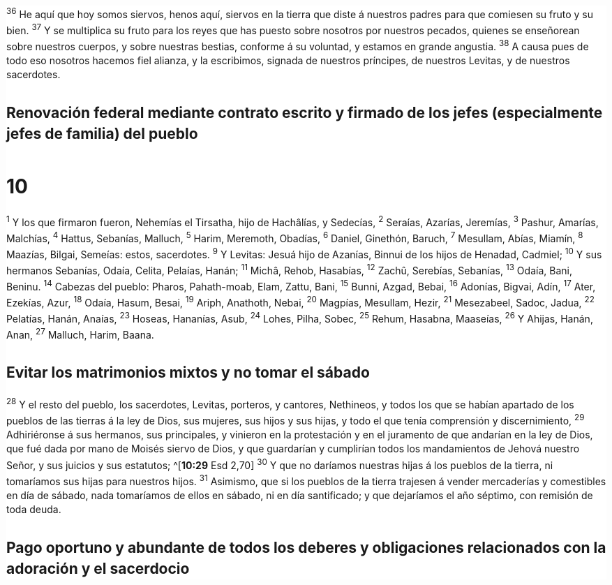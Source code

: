 
<sup class='bibleverse'>36</sup> He aquí que hoy somos siervos, henos aquí, siervos en la tierra que diste á nuestros padres para que comiesen su fruto y su bien. <sup class='bibleverse'>37</sup> Y se multiplica su fruto para los reyes que has puesto sobre nosotros por nuestros pecados, quienes se enseñorean sobre nuestros cuerpos, y sobre nuestras bestias, conforme á su voluntad, y estamos en grande angustia. <sup class='bibleverse'>38</sup> A causa pues de todo eso nosotros hacemos fiel alianza, y la escribimos, signada de nuestros príncipes, de nuestros Levitas, y de nuestros sacerdotes. 

## Renovación federal mediante contrato escrito y firmado de los jefes (especialmente jefes de familia) del pueblo
# 10 
<sup class='bibleverse'>1</sup> Y los que firmaron fueron, Nehemías el Tirsatha, hijo de Hachâlías, y Sedecías, <sup class='bibleverse'>2</sup> Seraías, Azarías, Jeremías, <sup class='bibleverse'>3</sup> Pashur, Amarías, Malchías, <sup class='bibleverse'>4</sup> Hattus, Sebanías, Malluch, <sup class='bibleverse'>5</sup> Harim, Meremoth, Obadías, <sup class='bibleverse'>6</sup> Daniel, Ginethón, Baruch, <sup class='bibleverse'>7</sup> Mesullam, Abías, Miamín, <sup class='bibleverse'>8</sup> Maazías, Bilgai, Semeías: estos, sacerdotes. <sup class='bibleverse'>9</sup> Y Levitas: Jesuá hijo de Azanías, Binnui de los hijos de Henadad, Cadmiel; <sup class='bibleverse'>10</sup> Y sus hermanos Sebanías, Odaía, Celita, Pelaías, Hanán; <sup class='bibleverse'>11</sup> Michâ, Rehob, Hasabías, <sup class='bibleverse'>12</sup> Zachû, Serebías, Sebanías, <sup class='bibleverse'>13</sup> Odaía, Bani, Beninu. <sup class='bibleverse'>14</sup> Cabezas del pueblo: Pharos, Pahath-moab, Elam, Zattu, Bani, <sup class='bibleverse'>15</sup> Bunni, Azgad, Bebai, <sup class='bibleverse'>16</sup> Adonías, Bigvai, Adín, <sup class='bibleverse'>17</sup> Ater, Ezekías, Azur, <sup class='bibleverse'>18</sup> Odaía, Hasum, Besai, <sup class='bibleverse'>19</sup> Ariph, Anathoth, Nebai, <sup class='bibleverse'>20</sup> Magpías, Mesullam, Hezir, <sup class='bibleverse'>21</sup> Mesezabeel, Sadoc, Jadua, <sup class='bibleverse'>22</sup> Pelatías, Hanán, Anaías, <sup class='bibleverse'>23</sup> Hoseas, Hananías, Asub, <sup class='bibleverse'>24</sup> Lohes, Pilha, Sobec, <sup class='bibleverse'>25</sup> Rehum, Hasabna, Maaseías, <sup class='bibleverse'>26</sup> Y Ahijas, Hanán, Anan, <sup class='bibleverse'>27</sup> Malluch, Harim, Baana. 



## Evitar los matrimonios mixtos y no tomar el sábado
<sup class='bibleverse'>28</sup> Y el resto del pueblo, los sacerdotes, Levitas, porteros, y cantores, Nethineos, y todos los que se habían apartado de los pueblos de las tierras á la ley de Dios, sus mujeres, sus hijos y sus hijas, y todo el que tenía comprensión y discernimiento, <sup class='bibleverse'>29</sup> Adhiriéronse á sus hermanos, sus principales, y vinieron en la protestación y en el juramento de que andarían en la ley de Dios, que fué dada por mano de Moisés siervo de Dios, y que guardarían y cumplirían todos los mandamientos de Jehová nuestro Señor, y sus juicios y sus estatutos; ^[**10:29** Esd 2,70] <sup class='bibleverse'>30</sup> Y que no daríamos nuestras hijas á los pueblos de la tierra, ni tomaríamos sus hijas para nuestros hijos. <sup class='bibleverse'>31</sup> Asimismo, que si los pueblos de la tierra trajesen á vender mercaderías y comestibles en día de sábado, nada tomaríamos de ellos en sábado, ni en día santificado; y que dejaríamos el año séptimo, con remisión de toda deuda. 




## Pago oportuno y abundante de todos los deberes y obligaciones relacionados con la adoración y el sacerdocio